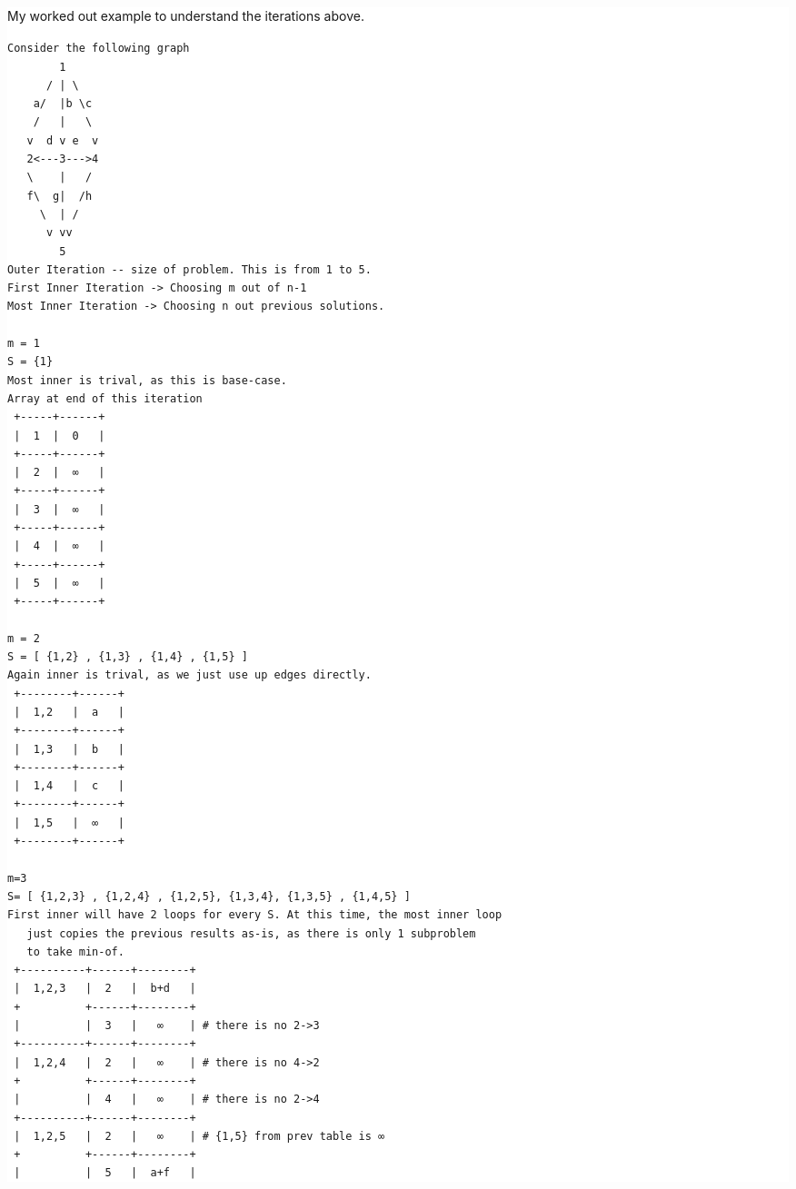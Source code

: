 My worked out example to understand the iterations above.
```
Consider the following graph
        1
      / | \
    a/  |b \c
    /   |   \
   v  d v e  v
   2<---3--->4
   \    |   /
   f\  g|  /h
     \  | /
      v vv
        5
Outer Iteration -- size of problem. This is from 1 to 5.
First Inner Iteration -> Choosing m out of n-1
Most Inner Iteration -> Choosing n out previous solutions.

m = 1
S = {1}
Most inner is trival, as this is base-case.
Array at end of this iteration
 +-----+------+
 |  1  |  0   |
 +-----+------+
 |  2  |  ∞   |
 +-----+------+
 |  3  |  ∞   |
 +-----+------+
 |  4  |  ∞   |
 +-----+------+
 |  5  |  ∞   |
 +-----+------+

m = 2
S = [ {1,2} , {1,3} , {1,4} , {1,5} ]
Again inner is trival, as we just use up edges directly.
 +--------+------+
 |  1,2   |  a   |
 +--------+------+
 |  1,3   |  b   |
 +--------+------+
 |  1,4   |  c   |
 +--------+------+
 |  1,5   |  ∞   |
 +--------+------+

m=3
S= [ {1,2,3} , {1,2,4} , {1,2,5}, {1,3,4}, {1,3,5} , {1,4,5} ]
First inner will have 2 loops for every S. At this time, the most inner loop
   just copies the previous results as-is, as there is only 1 subproblem
   to take min-of.
 +----------+------+--------+
 |  1,2,3   |  2   |  b+d   |
 +          +------+--------+
 |          |  3   |   ∞    | # there is no 2->3
 +----------+------+--------+
 |  1,2,4   |  2   |   ∞    | # there is no 4->2
 +          +------+--------+
 |          |  4   |   ∞    | # there is no 2->4
 +----------+------+--------+
 |  1,2,5   |  2   |   ∞    | # {1,5} from prev table is ∞
 +          +------+--------+
 |          |  5   |  a+f   |
```